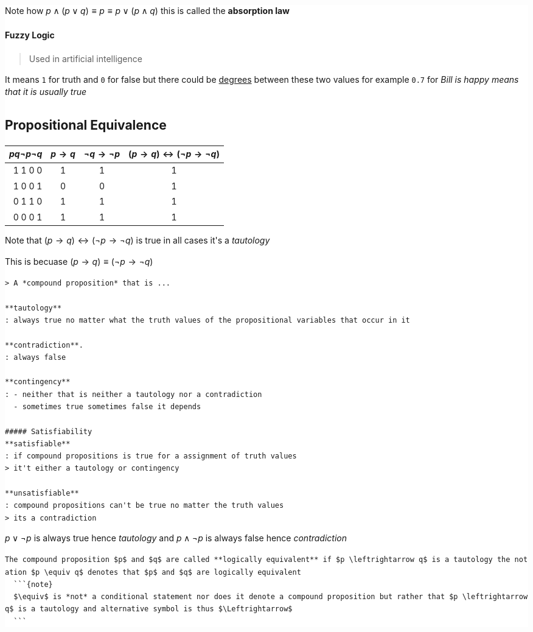 
Note how $p\wedge (p\lor q)\equiv p\equiv p\lor(p\wedge q)$ this is called the **absorption law**
#### Fuzzy Logic

> Used in artificial intelligence

It means `1` for truth and `0` for false but there could be <u>degrees</u> between these two values for example `0.7` for *Bill is happy means that it is usually true*

## Propositional Equivalence

$pq\neg p\neg q$ |$p\rightarrow q$ |$\neg q\rightarrow \neg p$ |$(p\rightarrow q)\leftrightarrow(\neg p\rightarrow \neg q)$ 
----------------:|:-----------------:|:---------------------:|:---------------------:|
1 1 0 0          |1                  |1                      |1
1 0 0 1          |0                  |0                      |1
0 1 1 0          |1                  |1                      |1
0 0 0 1          |1                  |1                      |1

Note that $(p\rightarrow q)\leftrightarrow(\neg p\rightarrow \neg q)$ is true in all cases it's a *tautology*

This is becuase $(p\rightarrow q)\equiv(\neg p\rightarrow \neg q)$

```{admonition} Definitions
> A *compound proposition* that is ...

**tautology**
: always true no matter what the truth values of the propositional variables that occur in it

**contradiction**.
: always false

**contingency**
: - neither that is neither a tautology nor a contradiction 
  - sometimes true sometimes false it depends

##### Satisfiability
**satisfiable**
: if compound propositions is true for a assignment of truth values
> it't either a tautology or contingency

**unsatisfiable**
: compound propositions can't be true no matter the truth values 
> its a contradiction
```

$p \lor \neg p$ is always true hence *tautology* and $p \wedge \neg p$ is always false hence *contradiction*

````{admonition} Logical Equivalences
The compound proposition $p$ and $q$ are called **logically equivalent** if $p \leftrightarrow q$ is a tautology the notation $p \equiv q$ denotes that $p$ and $q$ are logically equivalent
  ```{note}
  $\equiv$ is *not* a conditional statement nor does it denote a compound proposition but rather that $p \leftrightarrow q$ is a tautology and alternative symbol is thus $\Leftrightarrow$
  ```
````
